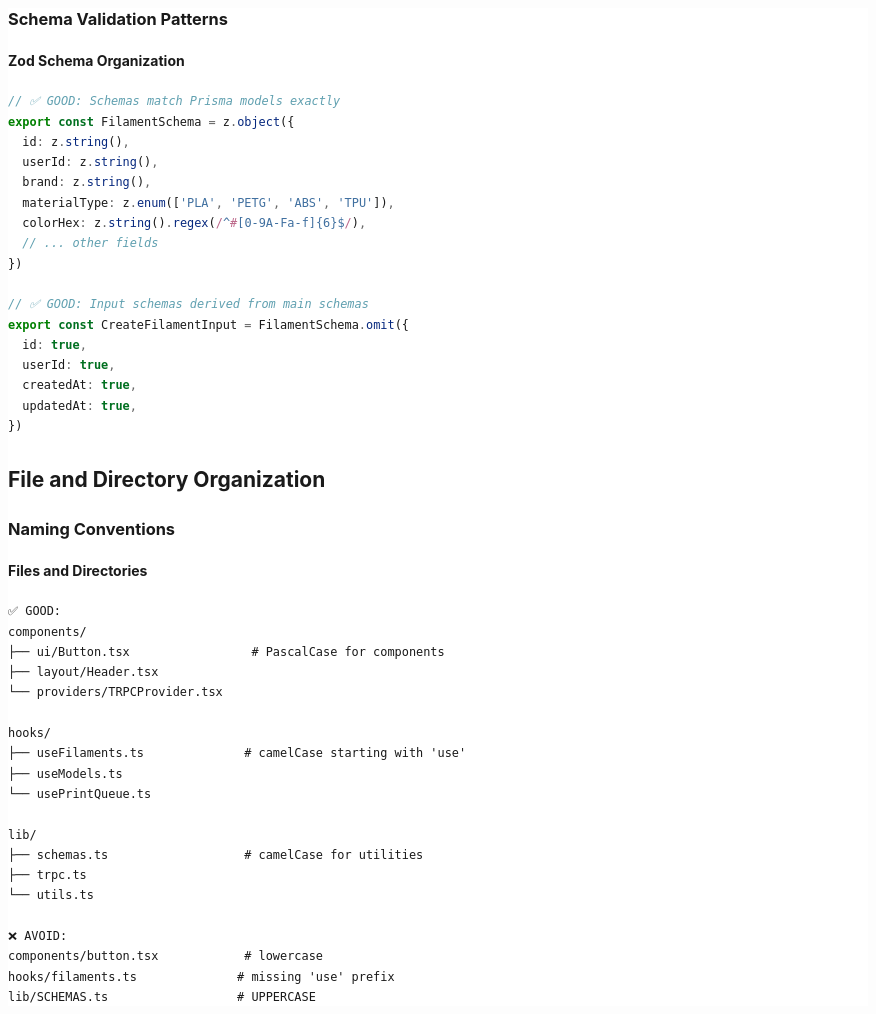 ### Schema Validation Patterns

#### Zod Schema Organization

```typescript
// ✅ GOOD: Schemas match Prisma models exactly
export const FilamentSchema = z.object({
  id: z.string(),
  userId: z.string(),
  brand: z.string(),
  materialType: z.enum(['PLA', 'PETG', 'ABS', 'TPU']),
  colorHex: z.string().regex(/^#[0-9A-Fa-f]{6}$/),
  // ... other fields
})

// ✅ GOOD: Input schemas derived from main schemas
export const CreateFilamentInput = FilamentSchema.omit({
  id: true,
  userId: true,
  createdAt: true,
  updatedAt: true,
})
```

## File and Directory Organization

### Naming Conventions

#### Files and Directories

```
✅ GOOD:
components/
├── ui/Button.tsx                 # PascalCase for components
├── layout/Header.tsx
└── providers/TRPCProvider.tsx

hooks/
├── useFilaments.ts              # camelCase starting with 'use'
├── useModels.ts
└── usePrintQueue.ts

lib/
├── schemas.ts                   # camelCase for utilities
├── trpc.ts
└── utils.ts

❌ AVOID:
components/button.tsx            # lowercase
hooks/filaments.ts              # missing 'use' prefix
lib/SCHEMAS.ts                  # UPPERCASE
```
